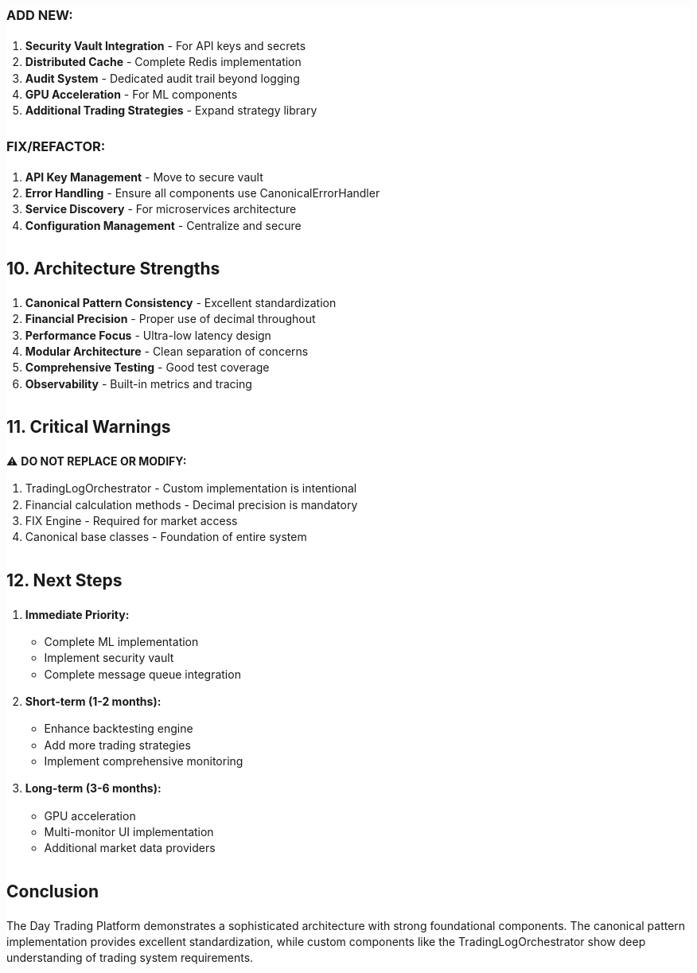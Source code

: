 ### ADD NEW:
1. **Security Vault Integration** - For API keys and secrets
2. **Distributed Cache** - Complete Redis implementation
3. **Audit System** - Dedicated audit trail beyond logging
4. **GPU Acceleration** - For ML components
5. **Additional Trading Strategies** - Expand strategy library

### FIX/REFACTOR:
1. **API Key Management** - Move to secure vault
2. **Error Handling** - Ensure all components use CanonicalErrorHandler
3. **Service Discovery** - For microservices architecture
4. **Configuration Management** - Centralize and secure

## 10. Architecture Strengths

1. **Canonical Pattern Consistency** - Excellent standardization
2. **Financial Precision** - Proper use of decimal throughout
3. **Performance Focus** - Ultra-low latency design
4. **Modular Architecture** - Clean separation of concerns
5. **Comprehensive Testing** - Good test coverage
6. **Observability** - Built-in metrics and tracing

## 11. Critical Warnings

⚠️ **DO NOT REPLACE OR MODIFY:**
1. TradingLogOrchestrator - Custom implementation is intentional
2. Financial calculation methods - Decimal precision is mandatory
3. FIX Engine - Required for market access
4. Canonical base classes - Foundation of entire system

## 12. Next Steps

1. **Immediate Priority:**
   - Complete ML implementation
   - Implement security vault
   - Complete message queue integration

2. **Short-term (1-2 months):**
   - Enhance backtesting engine
   - Add more trading strategies
   - Implement comprehensive monitoring

3. **Long-term (3-6 months):**
   - GPU acceleration
   - Multi-monitor UI implementation
   - Additional market data providers

## Conclusion

The Day Trading Platform demonstrates a sophisticated architecture with strong foundational components. The canonical pattern implementation provides excellent standardization, while custom components like the TradingLogOrchestrator show deep understanding of trading system requirements.

